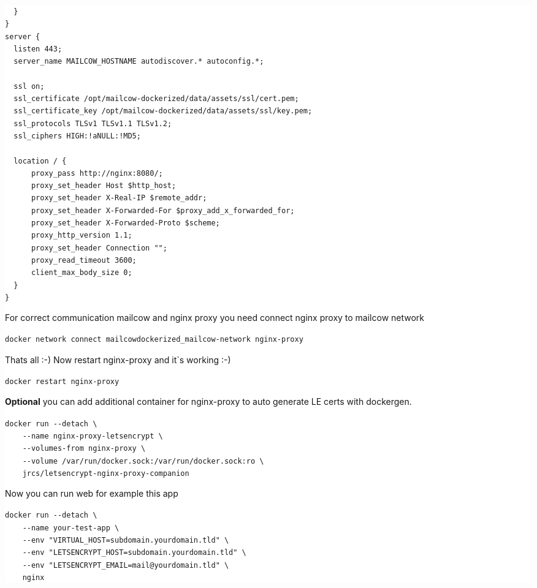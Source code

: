 ```
  }
}
server {
  listen 443;
  server_name MAILCOW_HOSTNAME autodiscover.* autoconfig.*;

  ssl on;
  ssl_certificate /opt/mailcow-dockerized/data/assets/ssl/cert.pem;
  ssl_certificate_key /opt/mailcow-dockerized/data/assets/ssl/key.pem;
  ssl_protocols TLSv1 TLSv1.1 TLSv1.2;
  ssl_ciphers HIGH:!aNULL:!MD5;

  location / {
      proxy_pass http://nginx:8080/;
      proxy_set_header Host $http_host;
      proxy_set_header X-Real-IP $remote_addr;
      proxy_set_header X-Forwarded-For $proxy_add_x_forwarded_for;
      proxy_set_header X-Forwarded-Proto $scheme;
      proxy_http_version 1.1;
      proxy_set_header Connection "";
      proxy_read_timeout 3600;
      client_max_body_size 0;
  }
}
```
For correct communication mailcow and nginx proxy you need connect nginx proxy to mailcow network
```
docker network connect mailcowdockerized_mailcow-network nginx-proxy
```
Thats all :-) Now restart nginx-proxy and it`s working :-)
```
docker restart nginx-proxy 
```

**Optional** you can add additional container for nginx-proxy to auto generate LE certs with dockergen.
```
docker run --detach \
    --name nginx-proxy-letsencrypt \
    --volumes-from nginx-proxy \
    --volume /var/run/docker.sock:/var/run/docker.sock:ro \
    jrcs/letsencrypt-nginx-proxy-companion
```
Now you can run web for example this app
```
docker run --detach \
    --name your-test-app \
    --env "VIRTUAL_HOST=subdomain.yourdomain.tld" \
    --env "LETSENCRYPT_HOST=subdomain.yourdomain.tld" \
    --env "LETSENCRYPT_EMAIL=mail@yourdomain.tld" \
    nginx
```
